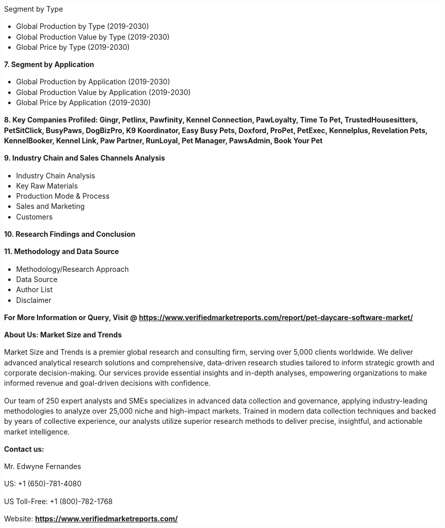 Segment by Type</strong></p><ul><li>Global Production by Type (2019-2030)</li><li>Global Production Value by Type (2019-2030)</li><li>Global Price by Type (2019-2030)</li></ul><p><strong>7. Segment by Application</strong></p><ul><li>Global Production by Application (2019-2030)</li><li>Global Production Value by Application (2019-2030)</li><li>Global Price by Application (2019-2030)</li></ul><p><strong>8. Key Companies Profiled: Gingr, Petlinx, Pawfinity, Kennel Connection, PawLoyalty, Time To Pet, TrustedHousesitters, PetSitClick, BusyPaws, DogBizPro, K9 Koordinator, Easy Busy Pets, Doxford, ProPet, PetExec, Kennelplus, Revelation Pets, KennelBooker, Kennel Link, Paw Partner, RunLoyal, Pet Manager, PawsAdmin, Book Your Pet</strong></p><p><strong>9. Industry Chain and Sales Channels Analysis</strong></p><ul><li>Industry Chain Analysis</li><li>Key Raw Materials</li><li>Production Mode &amp; Process</li><li>Sales and Marketing</li><li>Customers</li></ul><p><strong>10. Research Findings and Conclusion</strong></p><p><strong>11. Methodology and Data Source</strong></p><ul><li>Methodology/Research Approach</li><li>Data Source</li><li>Author List</li><li>Disclaimer</li></ul></p><p><strong>For More Information or Query, Visit @ <a href="https://www.verifiedmarketreports.com/report/pet-daycare-software-market/">https://www.verifiedmarketreports.com/report/pet-daycare-software-market/</a></strong></p><p><strong>About Us: Market Size and Trends</strong></p><p>Market Size and Trends is a premier global research and consulting firm, serving over 5,000 clients worldwide. We deliver advanced analytical research solutions and comprehensive, data-driven research studies tailored to inform strategic growth and corporate decision-making. Our services provide essential insights and in-depth analyses, empowering organizations to make informed revenue and goal-driven decisions with confidence.</p><p>Our team of 250 expert analysts and SMEs specializes in advanced data collection and governance, applying industry-leading methodologies to analyze over 25,000 niche and high-impact markets. Trained in modern data collection techniques and backed by years of collective experience, our analysts utilize superior research methods to deliver precise, insightful, and actionable market intelligence.</p><p><strong>Contact us:</strong></p><p>Mr. Edwyne Fernandes</p><p>US: +1 (650)-781-4080</p><p>US Toll-Free: +1 (800)-782-1768</p><p>Website: <strong><a href="https://www.verifiedmarketreports.com/">https://www.verifiedmarketreports.com/</a></strong></p>
